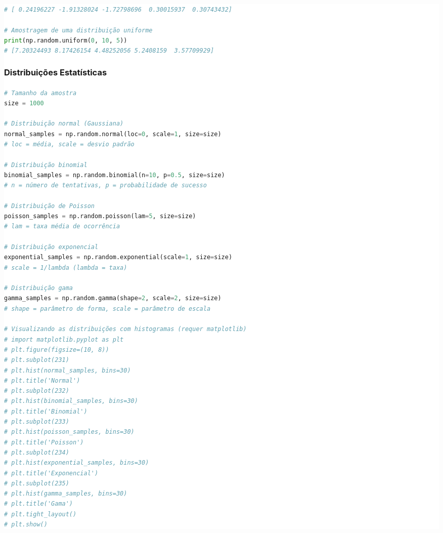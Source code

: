 ```python
# [ 0.24196227 -1.91328024 -1.72798696  0.30015937  0.30743432]

# Amostragem de uma distribuição uniforme
print(np.random.uniform(0, 10, 5))
# [7.20324493 8.17426154 4.48252056 5.2408159  3.57709929]
```

### Distribuições Estatísticas

```python
# Tamanho da amostra
size = 1000

# Distribuição normal (Gaussiana)
normal_samples = np.random.normal(loc=0, scale=1, size=size)
# loc = média, scale = desvio padrão

# Distribuição binomial
binomial_samples = np.random.binomial(n=10, p=0.5, size=size)
# n = número de tentativas, p = probabilidade de sucesso

# Distribuição de Poisson
poisson_samples = np.random.poisson(lam=5, size=size)
# lam = taxa média de ocorrência

# Distribuição exponencial
exponential_samples = np.random.exponential(scale=1, size=size)
# scale = 1/lambda (lambda = taxa)

# Distribuição gama
gamma_samples = np.random.gamma(shape=2, scale=2, size=size)
# shape = parâmetro de forma, scale = parâmetro de escala

# Visualizando as distribuições com histogramas (requer matplotlib)
# import matplotlib.pyplot as plt
# plt.figure(figsize=(10, 8))
# plt.subplot(231)
# plt.hist(normal_samples, bins=30)
# plt.title('Normal')
# plt.subplot(232)
# plt.hist(binomial_samples, bins=30)
# plt.title('Binomial')
# plt.subplot(233)
# plt.hist(poisson_samples, bins=30)
# plt.title('Poisson')
# plt.subplot(234)
# plt.hist(exponential_samples, bins=30)
# plt.title('Exponencial')
# plt.subplot(235)
# plt.hist(gamma_samples, bins=30)
# plt.title('Gama')
# plt.tight_layout()
# plt.show()
```
